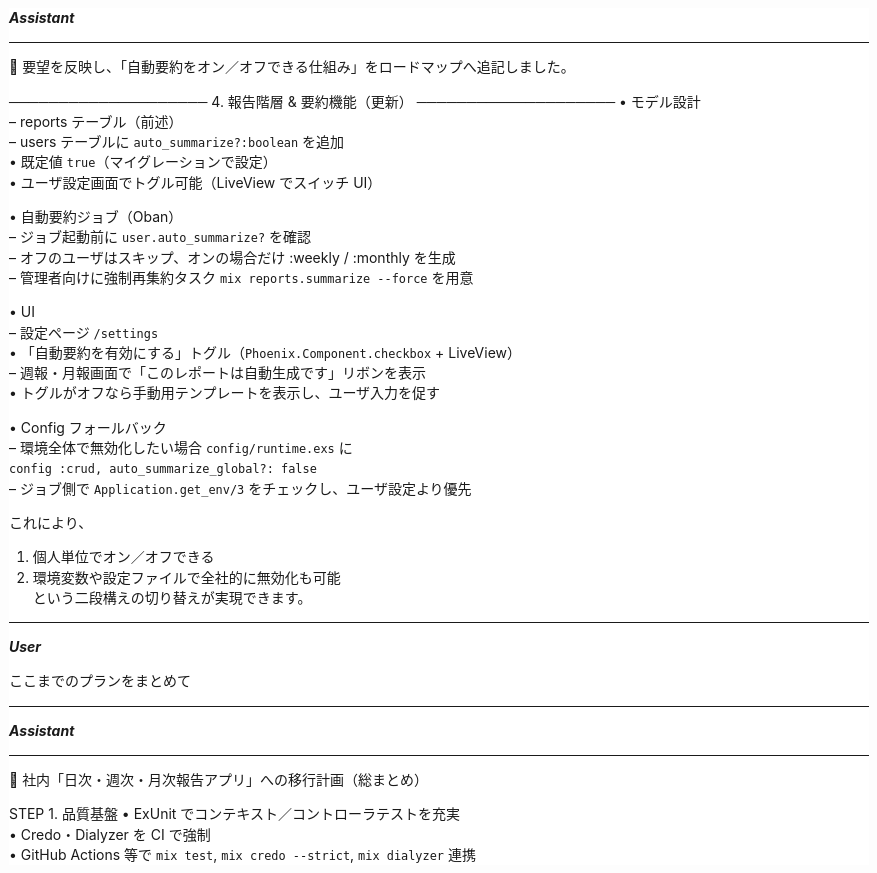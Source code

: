 _**Assistant**_



---

🔧 要望を反映し、「自動要約をオン／オフできる仕組み」をロードマップへ追記しました。

────────────────────
4. 報告階層 & 要約機能（更新）
────────────────────
• モデル設計  
  – reports テーブル（前述）  
  – users テーブルに `auto_summarize?:boolean` を追加  
    • 既定値 `true`（マイグレーションで設定）  
    • ユーザ設定画面でトグル可能（LiveView でスイッチ UI）  

• 自動要約ジョブ（Oban）  
  – ジョブ起動前に `user.auto_summarize?` を確認  
  – オフのユーザはスキップ、オンの場合だけ :weekly / :monthly を生成  
  – 管理者向けに強制再集約タスク `mix reports.summarize --force` を用意  

• UI  
  – 設定ページ `/settings`  
    • 「自動要約を有効にする」トグル（`Phoenix.Component.checkbox` + LiveView）  
  – 週報・月報画面で「このレポートは自動生成です」リボンを表示  
    • トグルがオフなら手動用テンプレートを表示し、ユーザ入力を促す  

• Config フォールバック  
  – 環境全体で無効化したい場合 `config/runtime.exs` に  
    `config :crud, auto_summarize_global?: false`  
  – ジョブ側で `Application.get_env/3` をチェックし、ユーザ設定より優先  

これにより、  
1) 個人単位でオン／オフできる  
2) 環境変数や設定ファイルで全社的に無効化も可能  
という二段構えの切り替えが実現できます。

---

_**User**_

ここまでのプランをまとめて

---

_**Assistant**_



---

📒 社内「日次・週次・月次報告アプリ」への移行計画（総まとめ）

STEP 1. 品質基盤
• ExUnit でコンテキスト／コントローラテストを充実  
• Credo・Dialyzer を CI で強制  
• GitHub Actions 等で `mix test`, `mix credo --strict`, `mix dialyzer` 連携  
